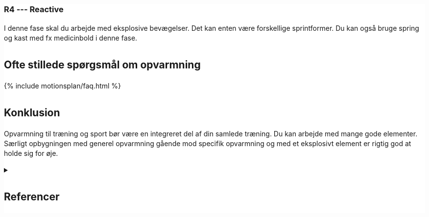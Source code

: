 ### R4 --- Reactive

I denne fase skal du arbejde med eksplosive bevægelser. Det kan enten være forskellige sprintformer. Du kan også bruge spring og kast med fx medicinbold i denne fase.

## Ofte stillede spørgsmål om opvarmning

{% include motionsplan/faq.html %}

## Konklusion

Opvarmning til træning og sport bør være en integreret del af din samlede træning. Du kan arbejde med mange gode elementer. Særligt opbygningen med generel opvarmning gående mod specifik opvarmning og med et eksplosivt element er rigtig god at holde sig for øje.

<details markdown="1" class="references"><summary><h2 id="references">Referencer</h2></summary></details>
